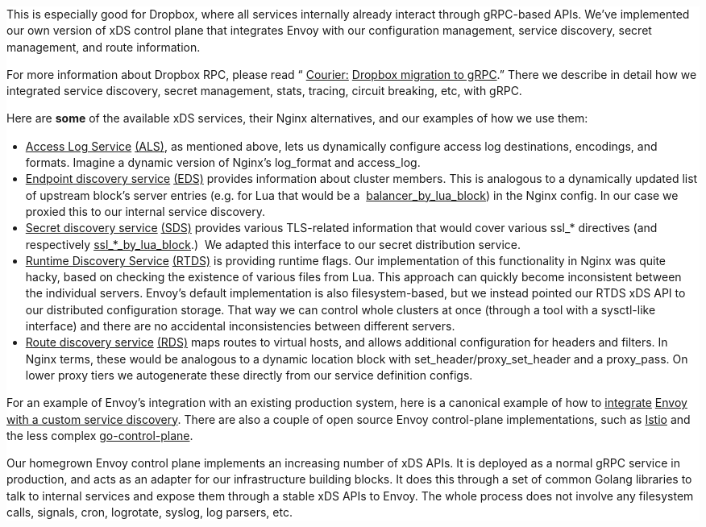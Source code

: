 This is especially good for Dropbox, where all services internally already interact through gRPC-based APIs. We’ve implemented our own version of xDS control plane that integrates Envoy with our configuration management, service discovery, secret management, and route information.

For more information about Dropbox RPC, please read “ [Courier:](https://dropbox.tech/infrastructure/courier-dropbox-migration-to-grpc) [Dropbox migration to gRPC](https://dropbox.tech/infrastructure/courier-dropbox-migration-to-grpc).” There we describe in detail how we integrated service discovery, secret management, stats, tracing, circuit breaking, etc, with gRPC.

Here are **some** of the available xDS services, their Nginx alternatives, and our examples of how we use them:

- [Access Log Service](https://www.envoyproxy.io/docs/envoy/latest/api-v2/config/accesslog/v2/als.proto) [(ALS)](https://www.envoyproxy.io/docs/envoy/latest/api-v2/config/accesslog/v2/als.proto), as mentioned above, lets us dynamically configure access log destinations, encodings, and formats. Imagine a dynamic version of Nginx’s log\_format and access\_log.
- [Endpoint discovery service](https://www.envoyproxy.io/docs/envoy/latest/intro/arch_overview/upstream/service_discovery#arch-overview-service-discovery-types-eds) [(EDS)](https://www.envoyproxy.io/docs/envoy/latest/intro/arch_overview/upstream/service_discovery#arch-overview-service-discovery-types-eds) provides information about cluster members. This is analogous to a dynamically updated list of upstream block’s server entries (e.g. for Lua that would be a  [balancer\_by\_lua\_block](https://github.com/openresty/lua-nginx-module#balancer_by_lua_block)) in the Nginx config. In our case we proxied this to our internal service discovery.
- [Secret discovery service](https://www.envoyproxy.io/docs/envoy/latest/configuration/security/secret) [(SDS)](https://www.envoyproxy.io/docs/envoy/latest/configuration/security/secret) provides various TLS-related information that would cover various ssl\_\* directives (and respectively [ssl\_\*\_by\_lua\_block](https://github.com/openresty/lua-nginx-module#ssl_certificate_by_lua_block).)  We adapted this interface to our secret distribution service.
- [Runtime Discovery Service](https://www.envoyproxy.io/docs/envoy/latest/configuration/operations/runtime#config-runtime-rtds) [(RTDS)](https://www.envoyproxy.io/docs/envoy/latest/configuration/operations/runtime#config-runtime-rtds) is providing runtime flags. Our implementation of this functionality in Nginx was quite hacky, based on checking the existence of various files from Lua. This approach can quickly become inconsistent between the individual servers. Envoy’s default implementation is also filesystem-based, but we instead pointed our RTDS xDS API to our distributed configuration storage. That way we can control whole clusters at once (through a tool with a sysctl-like interface) and there are no accidental inconsistencies between different servers.
- [Route discovery service](https://www.envoyproxy.io/docs/envoy/latest/configuration/http/http_conn_man/rds#config-http-conn-man-rds) [(RDS)](https://www.envoyproxy.io/docs/envoy/latest/configuration/http/http_conn_man/rds#config-http-conn-man-rds) maps routes to virtual hosts, and allows additional configuration for headers and filters. In Nginx terms, these would be analogous to a dynamic location block with set\_header/proxy\_set\_header and a proxy\_pass. On lower proxy tiers we autogenerate these directly from our service definition configs.

For an example of Envoy’s integration with an existing production system, here is a canonical example of how to [integrate](https://www.envoyproxy.io/learn/service-discovery) [Envoy](https://www.envoyproxy.io/learn/service-discovery) [with a custom service discovery](https://www.envoyproxy.io/learn/service-discovery). There are also a couple of open source Envoy control-plane implementations, such as [Istio](https://istio.io/) and the less complex [go-control-plane](https://github.com/envoyproxy/go-control-plane).

Our homegrown Envoy control plane implements an increasing number of xDS APIs. It is deployed as a normal gRPC service in production, and acts as an adapter for our infrastructure building blocks. It does this through a set of common Golang libraries to talk to internal services and expose them through a stable xDS APIs to Envoy. The whole process does not involve any filesystem calls, signals, cron, logrotate, syslog, log parsers, etc.

